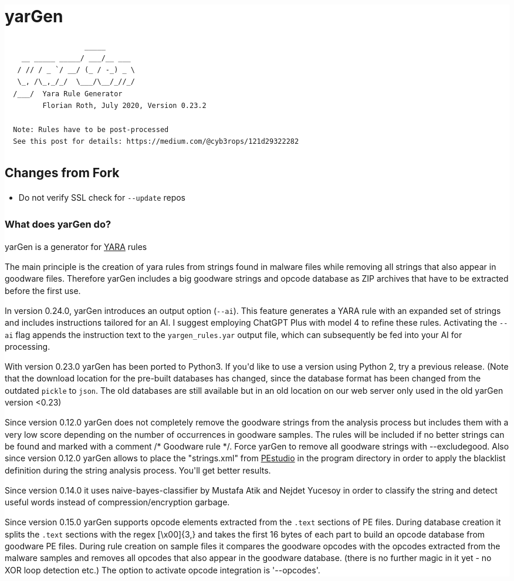 # yarGen
                       _____
        __ _____ _____/ ___/__ ___
       / // / _ `/ __/ (_ / -_) _ \
       \_, /\_,_/_/  \___/\__/_//_/
      /___/  Yara Rule Generator
             Florian Roth, July 2020, Version 0.23.2
    
      Note: Rules have to be post-processed
      See this post for details: https://medium.com/@cyb3rops/121d29322282

## Changes from Fork

- Do not verify SSL check for `--update` repos

### What does yarGen do?

yarGen is a generator for [YARA](https://github.com/plusvic/yara/) rules

The main principle is the creation of yara rules from strings found in malware files while removing all strings that also appear in goodware files. Therefore yarGen includes a big goodware strings and opcode database as ZIP archives that have to be extracted before the first use.

In version 0.24.0, yarGen introduces an output option (`--ai`). This feature generates a YARA rule with an expanded set of strings and includes instructions tailored for an AI. I suggest employing ChatGPT Plus with model 4 to refine these rules. Activating the `--ai` flag appends the instruction text to the `yargen_rules.yar` output file, which can subsequently be fed into your AI for processing.

With version 0.23.0 yarGen has been ported to Python3. If you'd like to use a version using Python 2, try a previous release. (Note that the download location for the pre-built databases has changed, since the database format has been changed from the outdated `pickle` to `json`. The old databases are still available but in an old location on our web server only used in the old yarGen version <0.23) 

Since version 0.12.0 yarGen does not completely remove the goodware strings from the analysis process but includes them with a very low score depending on the number of occurrences in goodware samples. The rules will be included if no
better strings can be found and marked with a comment /* Goodware rule */.
Force yarGen to remove all goodware strings with --excludegood. Also since version 0.12.0 yarGen allows to place the "strings.xml" from [PEstudio](https://winitor.com/) in the program directory in order to apply the blacklist definition during the string analysis process. You'll get better results.

Since version 0.14.0 it uses naive-bayes-classifier by Mustafa Atik and Nejdet Yucesoy in order to classify the string and detect useful words instead of compression/encryption garbage.

Since version 0.15.0 yarGen supports opcode elements extracted from the `.text` sections of PE files. During database creation it splits the `.text` sections with the regex [\x00]{3,} and takes the first 16 bytes of each part
to build an opcode database from goodware PE files. During rule creation on sample files it compares the goodware opcodes with the opcodes extracted from the malware samples and removes all opcodes that also appear in the goodware
database. (there is no further magic in it yet - no XOR loop detection etc.) The option to activate opcode integration is '--opcodes'.
